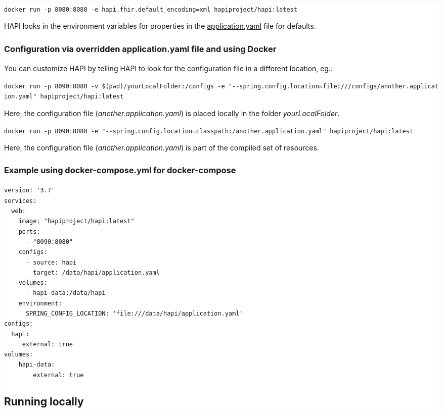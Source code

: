 ```
docker run -p 8080:8080 -e hapi.fhir.default_encoding=xml hapiproject/hapi:latest
```

HAPI looks in the environment variables for properties in the [application.yaml](https://github.com/hapifhir/hapi-fhir-jpaserver-starter/blob/master/src/main/resources/application.yaml) file for defaults.

### Configuration via overridden application.yaml file and using Docker

You can customize HAPI by telling HAPI to look for the configuration file in a different location, eg.:

```
docker run -p 8090:8080 -v $(pwd)/yourLocalFolder:/configs -e "--spring.config.location=file:///configs/another.application.yaml" hapiproject/hapi:latest
```

Here, the configuration file (_another.application.yaml_) is placed locally in the folder _yourLocalFolder_.

```
docker run -p 8090:8080 -e "--spring.config.location=classpath:/another.application.yaml" hapiproject/hapi:latest
```

Here, the configuration file (_another.application.yaml_) is part of the compiled set of resources.

### Example using docker-compose.yml for docker-compose

```
version: '3.7'
services:
  web:
    image: "hapiproject/hapi:latest"
    ports:
      - "8090:8080"
    configs:
      - source: hapi
        target: /data/hapi/application.yaml
    volumes:
      - hapi-data:/data/hapi
    environment:
      SPRING_CONFIG_LOCATION: 'file:///data/hapi/application.yaml'
configs:
  hapi:
     external: true
volumes:
    hapi-data:
        external: true
```

## Running locally
